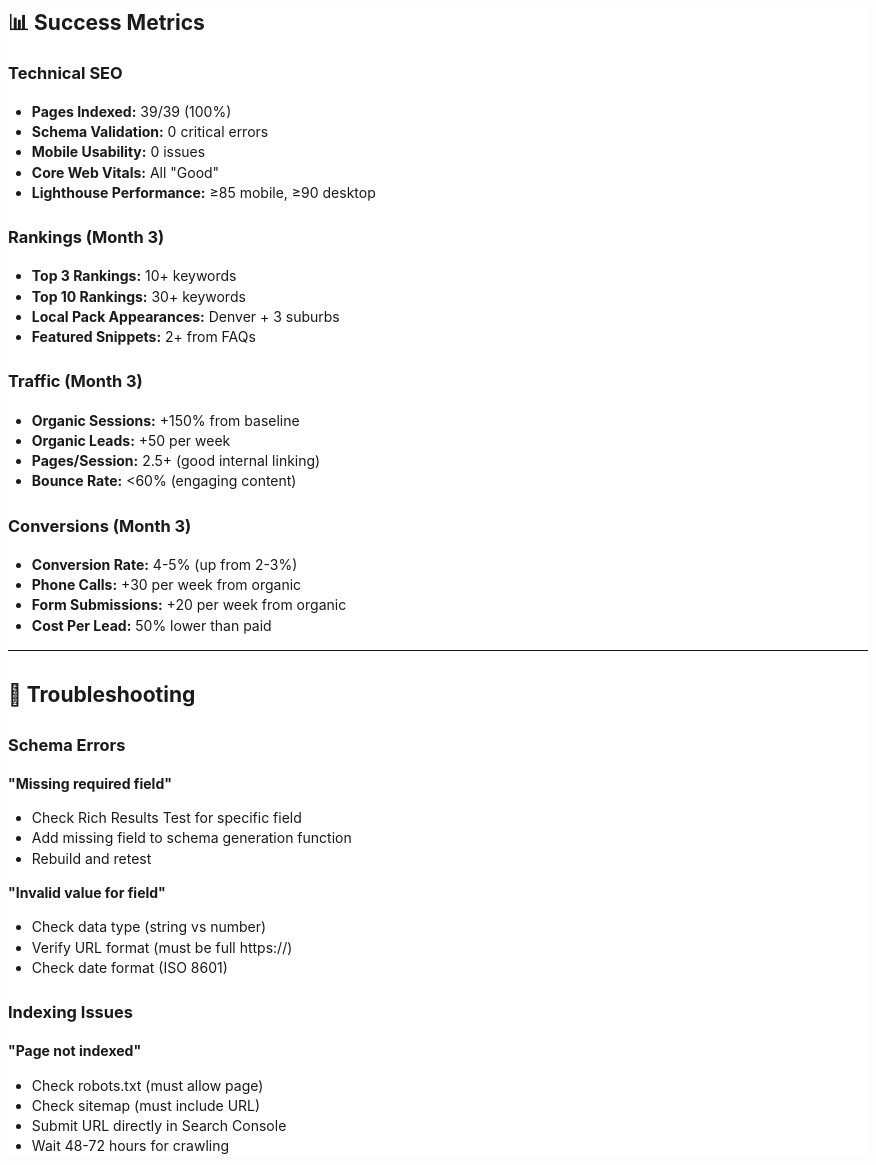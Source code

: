 
## 📊 Success Metrics

### Technical SEO

- **Pages Indexed:** 39/39 (100%)
- **Schema Validation:** 0 critical errors
- **Mobile Usability:** 0 issues
- **Core Web Vitals:** All "Good"
- **Lighthouse Performance:** ≥85 mobile, ≥90 desktop

### Rankings (Month 3)

- **Top 3 Rankings:** 10+ keywords
- **Top 10 Rankings:** 30+ keywords
- **Local Pack Appearances:** Denver + 3 suburbs
- **Featured Snippets:** 2+ from FAQs

### Traffic (Month 3)

- **Organic Sessions:** +150% from baseline
- **Organic Leads:** +50 per week
- **Pages/Session:** 2.5+ (good internal linking)
- **Bounce Rate:** <60% (engaging content)

### Conversions (Month 3)

- **Conversion Rate:** 4-5% (up from 2-3%)
- **Phone Calls:** +30 per week from organic
- **Form Submissions:** +20 per week from organic
- **Cost Per Lead:** 50% lower than paid

---

## 🔧 Troubleshooting

### Schema Errors

**"Missing required field"**
- Check Rich Results Test for specific field
- Add missing field to schema generation function
- Rebuild and retest

**"Invalid value for field"**
- Check data type (string vs number)
- Verify URL format (must be full https://)
- Check date format (ISO 8601)

### Indexing Issues

**"Page not indexed"**
- Check robots.txt (must allow page)
- Check sitemap (must include URL)
- Submit URL directly in Search Console
- Wait 48-72 hours for crawling
